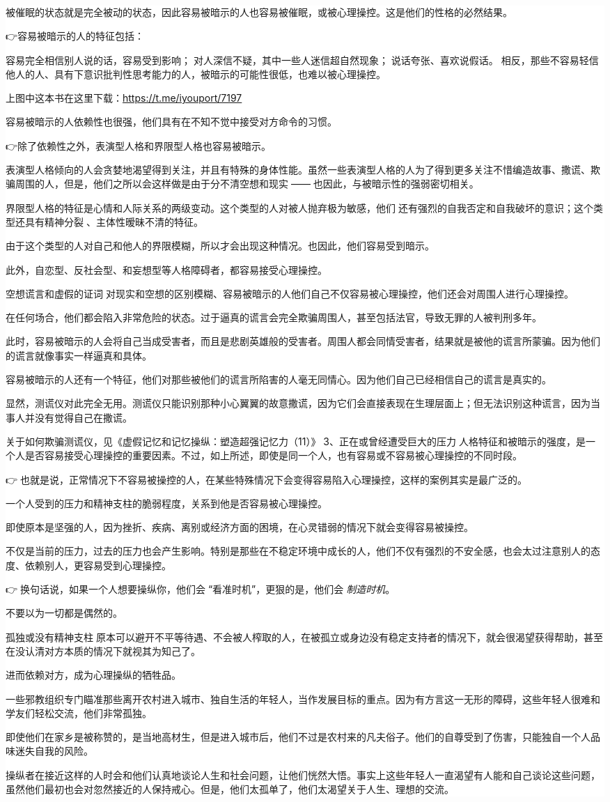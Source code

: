 被催眠的状态就是完全被动的状态，因此容易被暗示的人也容易被催眠，或被心理操控。这是他们的性格的必然结果。

👉容易被暗示的人的特征包括：

 容易完全相信别人说的话，容易受到影响；
对人深信不疑，其中一些人迷信超自然现象；
说话夸张、喜欢说假话。
相反，那些不容易轻信他人的人、具有下意识批判性思考能力的人，被暗示的可能性很低，也难以被心理操控。

上图中这本书在这里下载：https://t.me/iyouport/7197

容易被暗示的人依赖性也很强，他们具有在不知不觉中接受对方命令的习惯。

👉除了依赖性之外，表演型人格和界限型人格也容易被暗示。

表演型人格倾向的人会贪婪地渴望得到关注，并且有特殊的身体性能。虽然一些表演型人格的人为了得到更多关注不惜编造故事、撒谎、欺骗周围的人，但是，他们之所以会这样做是由于分不清空想和现实 —— 也因此，与被暗示性的强弱密切相关。

界限型人格的特征是心情和人际关系的两级变动。这个类型的人对被人抛弃极为敏感，他们 还有强烈的自我否定和自我破坏的意识；这个类型还具有精神分裂 、主体性暧昧不清的特征。

由于这个类型的人对自己和他人的界限模糊，所以才会出现这种情况。也因此，他们容易受到暗示。

此外，自恋型、反社会型、和妄想型等人格障碍者，都容易接受心理操控。

空想谎言和虚假的证词
对现实和空想的区别模糊、容易被暗示的人他们自己不仅容易被心理操控，他们还会对周围人进行心理操控。

在任何场合，他们都会陷入非常危险的状态。过于逼真的谎言会完全欺骗周围人，甚至包括法官，导致无罪的人被判刑多年。

此时，容易被暗示的人会将自己当成受害者，而且是悲剧英雄般的受害者。周围人都会同情受害者，结果就是被他的谎言所蒙骗。因为他们的谎言就像事实一样逼真和具体。

容易被暗示的人还有一个特征，他们对那些被他们的谎言所陷害的人毫无同情心。因为他们自己已经相信自己的谎言是真实的。

显然，测谎仪对此完全无用。测谎仪只能识别那种小心翼翼的故意撒谎，因为它们会直接表现在生理层面上；但无法识别这种谎言，因为当事人并没有觉得自己在撒谎。

关于如何欺骗测谎仪，见《虚假记忆和记忆操纵：塑造超强记忆力（11）》
3、正在或曾经遭受巨大的压力
人格特征和被暗示的强度，是一个人是否容易接受心理操控的重要因素。不过，如上所述，即使是同一个人，也有容易或不容易被心理操控的不同时段。

👉 也就是说，正常情况下不容易被操控的人，在某些特殊情况下会变得容易陷入心理操控，这样的案例其实是最广泛的。

一个人受到的压力和精神支柱的脆弱程度，关系到他是否容易被心理操控。

即使原本是坚强的人，因为挫折、疾病、离别或经济方面的困境，在心灵错弱的情况下就会变得容易被操控。

不仅是当前的压力，过去的压力也会产生影响。特别是那些在不稳定环境中成长的人，他们不仅有强烈的不安全感，也会太过注意别人的态度、依赖别人，更容易受到心理操控。

👉 换句话说，如果一个人想要操纵你，他们会 “看准时机”，更狠的是，他们会 *制造时机*。

不要以为一切都是偶然的。

孤独或没有精神支柱
原本可以避开不平等待遇、不会被人榨取的人，在被孤立或身边没有稳定支持者的情况下，就会很渴望获得帮助，甚至在没认清对方本质的情况下就视其为知己了。

进而依赖对方，成为心理操纵的牺牲品。

一些邪教组织专门瞄准那些离开农村进入城市、独自生活的年轻人，当作发展目标的重点。因为有方言这一无形的障碍，这些年轻人很难和学友们轻松交流，他们非常孤独。

即使他们在家乡是被称赞的，是当地高材生，但是进入城市后，他们不过是农村来的凡夫俗子。他们的自尊受到了伤害，只能独自一个人品味迷失自我的风险。

操纵者在接近这样的人时会和他们认真地谈论人生和社会问题，让他们恍然大悟。事实上这些年轻人一直渴望有人能和自己谈论这些问题，虽然他们最初也会对忽然接近的人保持戒心。但是，他们太孤单了，他们太渴望关于人生、理想的交流。

